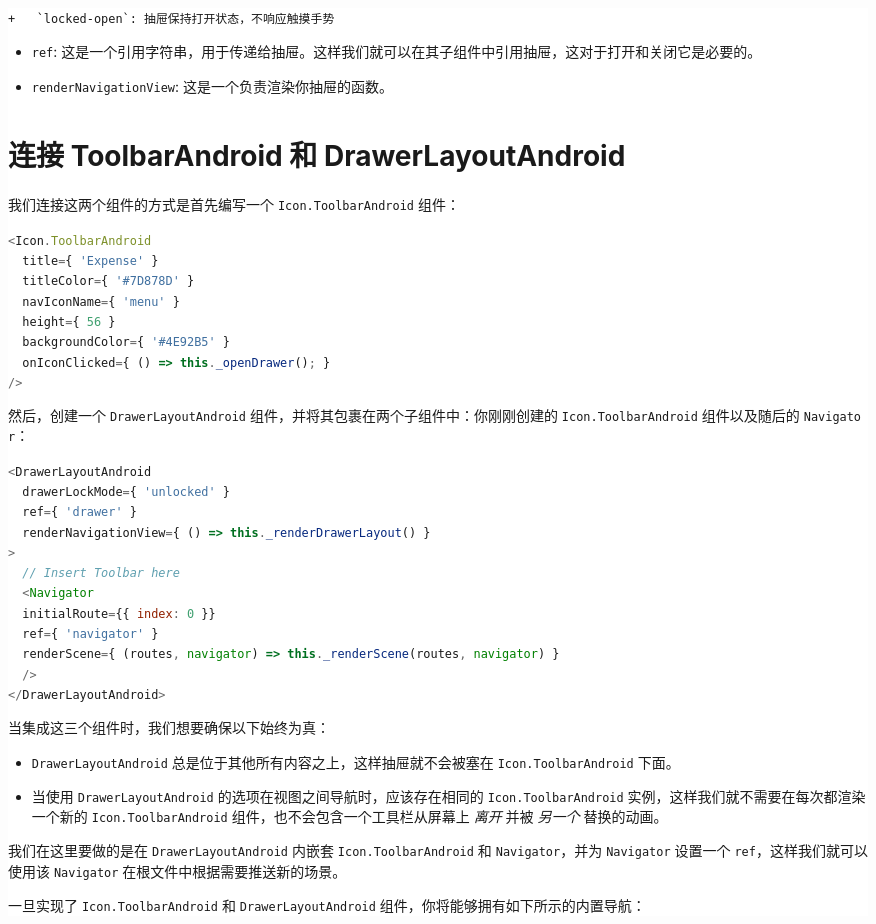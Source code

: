     +   `locked-open`: 抽屉保持打开状态，不响应触摸手势

+   `ref`: 这是一个引用字符串，用于传递给抽屉。这样我们就可以在其子组件中引用抽屉，这对于打开和关闭它是必要的。

+   `renderNavigationView`: 这是一个负责渲染你抽屉的函数。

# 连接 ToolbarAndroid 和 DrawerLayoutAndroid

我们连接这两个组件的方式是首先编写一个 `Icon.ToolbarAndroid` 组件：

```js
<Icon.ToolbarAndroid 
  title={ 'Expense' } 
  titleColor={ '#7D878D' } 
  navIconName={ 'menu' } 
  height={ 56 } 
  backgroundColor={ '#4E92B5' } 
  onIconClicked={ () => this._openDrawer(); } 
/> 

```

然后，创建一个 `DrawerLayoutAndroid` 组件，并将其包裹在两个子组件中：你刚刚创建的 `Icon.ToolbarAndroid` 组件以及随后的 `Navigator`：

```js
<DrawerLayoutAndroid 
  drawerLockMode={ 'unlocked' } 
  ref={ 'drawer' } 
  renderNavigationView={ () => this._renderDrawerLayout() } 
> 
  // Insert Toolbar here 
  <Navigator 
  initialRoute={{ index: 0 }} 
  ref={ 'navigator' } 
  renderScene={ (routes, navigator) => this._renderScene(routes, navigator) } 
  /> 
</DrawerLayoutAndroid> 

```

当集成这三个组件时，我们想要确保以下始终为真：

+   `DrawerLayoutAndroid` 总是位于其他所有内容之上，这样抽屉就不会被塞在 `Icon.ToolbarAndroid` 下面。

+   当使用 `DrawerLayoutAndroid` 的选项在视图之间导航时，应该存在相同的 `Icon.ToolbarAndroid` 实例，这样我们就不需要在每次都渲染一个新的 `Icon.ToolbarAndroid` 组件，也不会包含一个工具栏从屏幕上 *离开* 并被 *另一个* 替换的动画。

我们在这里要做的是在 `DrawerLayoutAndroid` 内嵌套 `Icon.ToolbarAndroid` 和 `Navigator`，并为 `Navigator` 设置一个 `ref`，这样我们就可以使用该 `Navigator` 在根文件中根据需要推送新的场景。

一旦实现了 `Icon.ToolbarAndroid` 和 `DrawerLayoutAndroid` 组件，你将能够拥有如下所示的内置导航：
